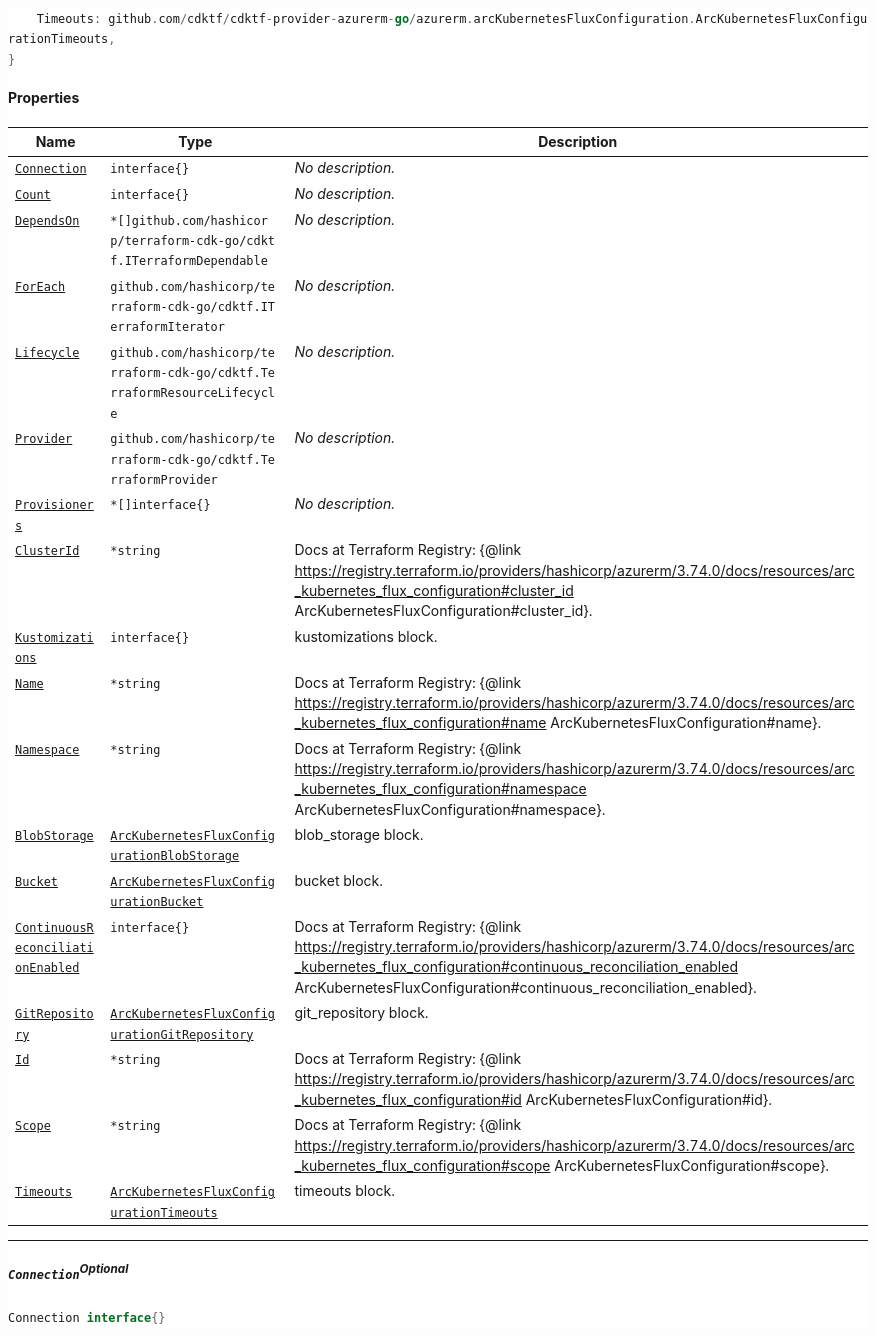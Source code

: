 ```go
	Timeouts: github.com/cdktf/cdktf-provider-azurerm-go/azurerm.arcKubernetesFluxConfiguration.ArcKubernetesFluxConfigurationTimeouts,
}
```

#### Properties <a name="Properties" id="Properties"></a>

| **Name** | **Type** | **Description** |
| --- | --- | --- |
| <code><a href="#@cdktf/provider-azurerm.arcKubernetesFluxConfiguration.ArcKubernetesFluxConfigurationConfig.property.connection">Connection</a></code> | <code>interface{}</code> | *No description.* |
| <code><a href="#@cdktf/provider-azurerm.arcKubernetesFluxConfiguration.ArcKubernetesFluxConfigurationConfig.property.count">Count</a></code> | <code>interface{}</code> | *No description.* |
| <code><a href="#@cdktf/provider-azurerm.arcKubernetesFluxConfiguration.ArcKubernetesFluxConfigurationConfig.property.dependsOn">DependsOn</a></code> | <code>*[]github.com/hashicorp/terraform-cdk-go/cdktf.ITerraformDependable</code> | *No description.* |
| <code><a href="#@cdktf/provider-azurerm.arcKubernetesFluxConfiguration.ArcKubernetesFluxConfigurationConfig.property.forEach">ForEach</a></code> | <code>github.com/hashicorp/terraform-cdk-go/cdktf.ITerraformIterator</code> | *No description.* |
| <code><a href="#@cdktf/provider-azurerm.arcKubernetesFluxConfiguration.ArcKubernetesFluxConfigurationConfig.property.lifecycle">Lifecycle</a></code> | <code>github.com/hashicorp/terraform-cdk-go/cdktf.TerraformResourceLifecycle</code> | *No description.* |
| <code><a href="#@cdktf/provider-azurerm.arcKubernetesFluxConfiguration.ArcKubernetesFluxConfigurationConfig.property.provider">Provider</a></code> | <code>github.com/hashicorp/terraform-cdk-go/cdktf.TerraformProvider</code> | *No description.* |
| <code><a href="#@cdktf/provider-azurerm.arcKubernetesFluxConfiguration.ArcKubernetesFluxConfigurationConfig.property.provisioners">Provisioners</a></code> | <code>*[]interface{}</code> | *No description.* |
| <code><a href="#@cdktf/provider-azurerm.arcKubernetesFluxConfiguration.ArcKubernetesFluxConfigurationConfig.property.clusterId">ClusterId</a></code> | <code>*string</code> | Docs at Terraform Registry: {@link https://registry.terraform.io/providers/hashicorp/azurerm/3.74.0/docs/resources/arc_kubernetes_flux_configuration#cluster_id ArcKubernetesFluxConfiguration#cluster_id}. |
| <code><a href="#@cdktf/provider-azurerm.arcKubernetesFluxConfiguration.ArcKubernetesFluxConfigurationConfig.property.kustomizations">Kustomizations</a></code> | <code>interface{}</code> | kustomizations block. |
| <code><a href="#@cdktf/provider-azurerm.arcKubernetesFluxConfiguration.ArcKubernetesFluxConfigurationConfig.property.name">Name</a></code> | <code>*string</code> | Docs at Terraform Registry: {@link https://registry.terraform.io/providers/hashicorp/azurerm/3.74.0/docs/resources/arc_kubernetes_flux_configuration#name ArcKubernetesFluxConfiguration#name}. |
| <code><a href="#@cdktf/provider-azurerm.arcKubernetesFluxConfiguration.ArcKubernetesFluxConfigurationConfig.property.namespace">Namespace</a></code> | <code>*string</code> | Docs at Terraform Registry: {@link https://registry.terraform.io/providers/hashicorp/azurerm/3.74.0/docs/resources/arc_kubernetes_flux_configuration#namespace ArcKubernetesFluxConfiguration#namespace}. |
| <code><a href="#@cdktf/provider-azurerm.arcKubernetesFluxConfiguration.ArcKubernetesFluxConfigurationConfig.property.blobStorage">BlobStorage</a></code> | <code><a href="#@cdktf/provider-azurerm.arcKubernetesFluxConfiguration.ArcKubernetesFluxConfigurationBlobStorage">ArcKubernetesFluxConfigurationBlobStorage</a></code> | blob_storage block. |
| <code><a href="#@cdktf/provider-azurerm.arcKubernetesFluxConfiguration.ArcKubernetesFluxConfigurationConfig.property.bucket">Bucket</a></code> | <code><a href="#@cdktf/provider-azurerm.arcKubernetesFluxConfiguration.ArcKubernetesFluxConfigurationBucket">ArcKubernetesFluxConfigurationBucket</a></code> | bucket block. |
| <code><a href="#@cdktf/provider-azurerm.arcKubernetesFluxConfiguration.ArcKubernetesFluxConfigurationConfig.property.continuousReconciliationEnabled">ContinuousReconciliationEnabled</a></code> | <code>interface{}</code> | Docs at Terraform Registry: {@link https://registry.terraform.io/providers/hashicorp/azurerm/3.74.0/docs/resources/arc_kubernetes_flux_configuration#continuous_reconciliation_enabled ArcKubernetesFluxConfiguration#continuous_reconciliation_enabled}. |
| <code><a href="#@cdktf/provider-azurerm.arcKubernetesFluxConfiguration.ArcKubernetesFluxConfigurationConfig.property.gitRepository">GitRepository</a></code> | <code><a href="#@cdktf/provider-azurerm.arcKubernetesFluxConfiguration.ArcKubernetesFluxConfigurationGitRepository">ArcKubernetesFluxConfigurationGitRepository</a></code> | git_repository block. |
| <code><a href="#@cdktf/provider-azurerm.arcKubernetesFluxConfiguration.ArcKubernetesFluxConfigurationConfig.property.id">Id</a></code> | <code>*string</code> | Docs at Terraform Registry: {@link https://registry.terraform.io/providers/hashicorp/azurerm/3.74.0/docs/resources/arc_kubernetes_flux_configuration#id ArcKubernetesFluxConfiguration#id}. |
| <code><a href="#@cdktf/provider-azurerm.arcKubernetesFluxConfiguration.ArcKubernetesFluxConfigurationConfig.property.scope">Scope</a></code> | <code>*string</code> | Docs at Terraform Registry: {@link https://registry.terraform.io/providers/hashicorp/azurerm/3.74.0/docs/resources/arc_kubernetes_flux_configuration#scope ArcKubernetesFluxConfiguration#scope}. |
| <code><a href="#@cdktf/provider-azurerm.arcKubernetesFluxConfiguration.ArcKubernetesFluxConfigurationConfig.property.timeouts">Timeouts</a></code> | <code><a href="#@cdktf/provider-azurerm.arcKubernetesFluxConfiguration.ArcKubernetesFluxConfigurationTimeouts">ArcKubernetesFluxConfigurationTimeouts</a></code> | timeouts block. |

---

##### `Connection`<sup>Optional</sup> <a name="Connection" id="@cdktf/provider-azurerm.arcKubernetesFluxConfiguration.ArcKubernetesFluxConfigurationConfig.property.connection"></a>

```go
Connection interface{}
```
